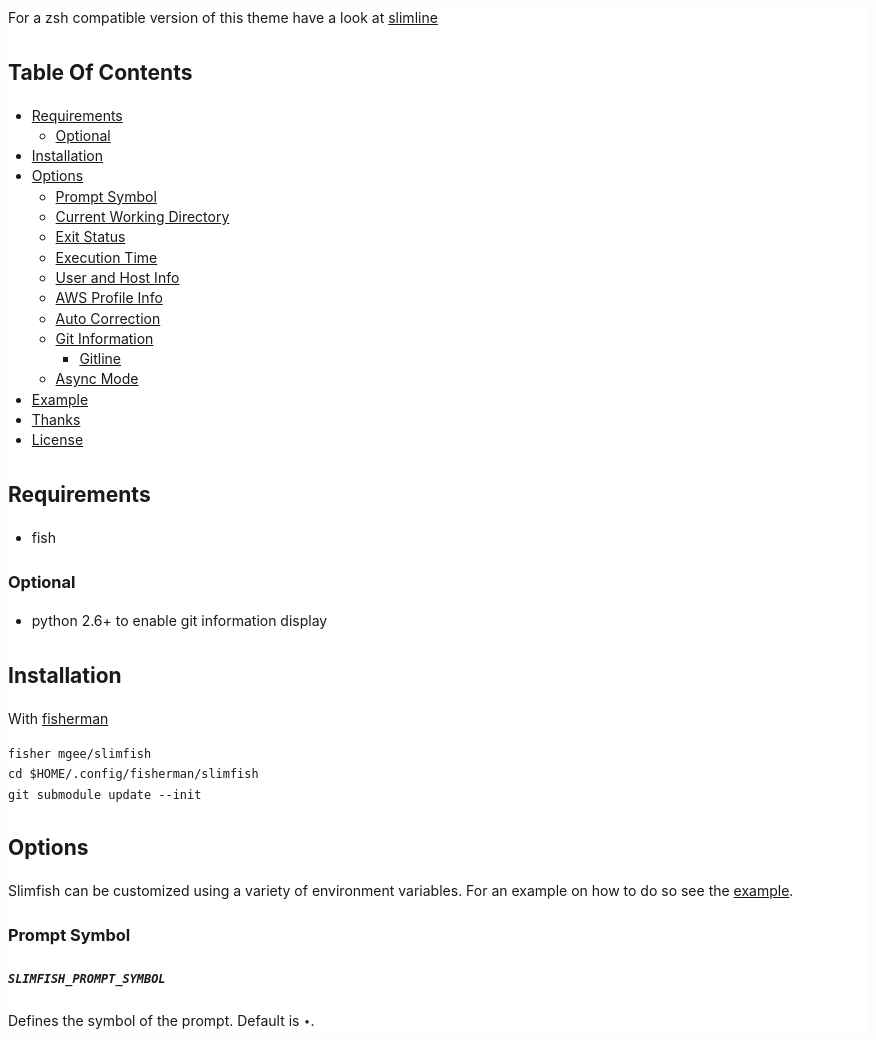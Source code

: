 For a zsh compatible version of this theme have a look at [slimline](https://github.com/mgee/slimline)

## Table Of Contents

- [Requirements](#requirements)
    - [Optional](#optional)
- [Installation](#installation)
- [Options](#options)
    - [Prompt Symbol](#prompt-symbol)
    - [Current Working Directory](#current-working-directory)
    - [Exit Status](#exit-status)
    - [Execution Time](#execution-time)
    - [User and Host Info](#user-and-host-info)
    - [AWS Profile Info](#aws-profile-info)
    - [Auto Correction](#auto-correction)
    - [Git Information](#git-information)
        - [Gitline](#gitline)
    - [Async Mode](#async-mode)
- [Example](#example)
- [Thanks](#thanks)
- [License](#license)

## Requirements

* fish

### Optional

* python 2.6+ to enable git information display

## Installation

With [fisherman](https://github.com/fisherman/fisherman)

```fish
fisher mgee/slimfish
cd $HOME/.config/fisherman/slimfish
git submodule update --init
```

## Options

Slimfish can be customized using a variety of environment variables.
For an example on how to do so see the [example](#example).

### Prompt Symbol

##### `SLIMFISH_PROMPT_SYMBOL`

Defines the symbol of the prompt. Default is `∙`.
